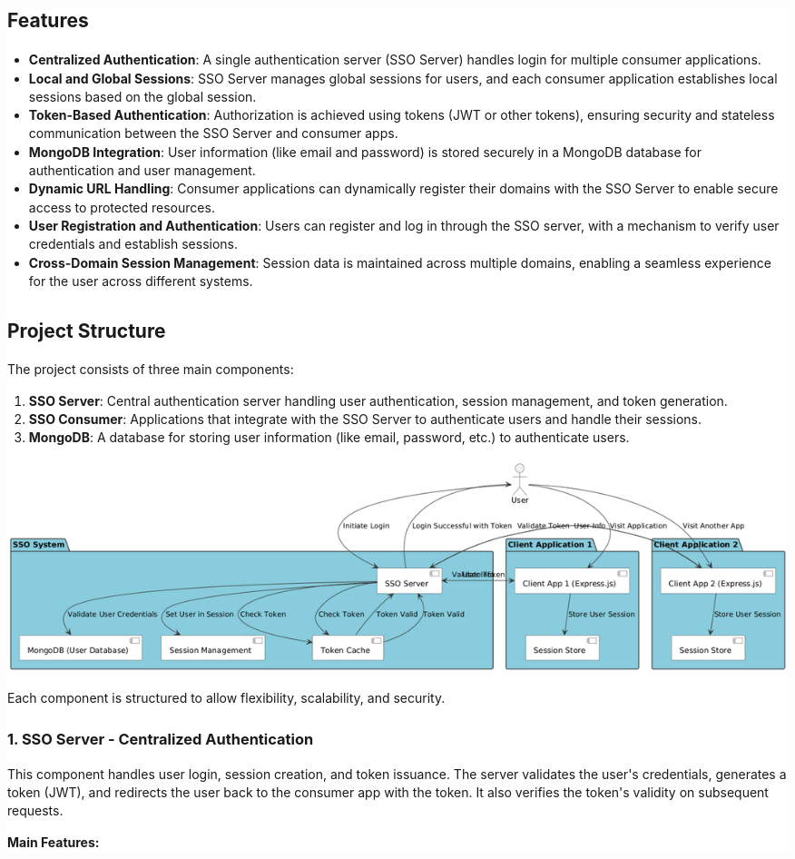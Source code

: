 ## Features

- **Centralized Authentication**: A single authentication server (SSO Server) handles login for multiple consumer applications.
- **Local and Global Sessions**: SSO Server manages global sessions for users, and each consumer application establishes local sessions based on the global session.
- **Token-Based Authentication**: Authorization is achieved using tokens (JWT or other tokens), ensuring security and stateless communication between the SSO Server and consumer apps.
- **MongoDB Integration**: User information (like email and password) is stored securely in a MongoDB database for authentication and user management.
- **Dynamic URL Handling**: Consumer applications can dynamically register their domains with the SSO Server to enable secure access to protected resources.
- **User Registration and Authentication**: Users can register and log in through the SSO server, with a mechanism to verify user credentials and establish sessions.
- **Cross-Domain Session Management**: Session data is maintained across multiple domains, enabling a seamless experience for the user across different systems.

## Project Structure

The project consists of three main components:

1. **SSO Server**: Central authentication server handling user authentication, session management, and token generation.
2. **SSO Consumer**: Applications that integrate with the SSO Server to authenticate users and handle their sessions.
3. **MongoDB**: A database for storing user information (like email, password, etc.) to authenticate users.

![Diagram](./docs/diagram.png)

Each component is structured to allow flexibility, scalability, and security.

### 1. **SSO Server** - Centralized Authentication

This component handles user login, session creation, and token issuance. The server validates the user's credentials, generates a token (JWT), and redirects the user back to the consumer app with the token. It also verifies the token's validity on subsequent requests.

**Main Features:**
